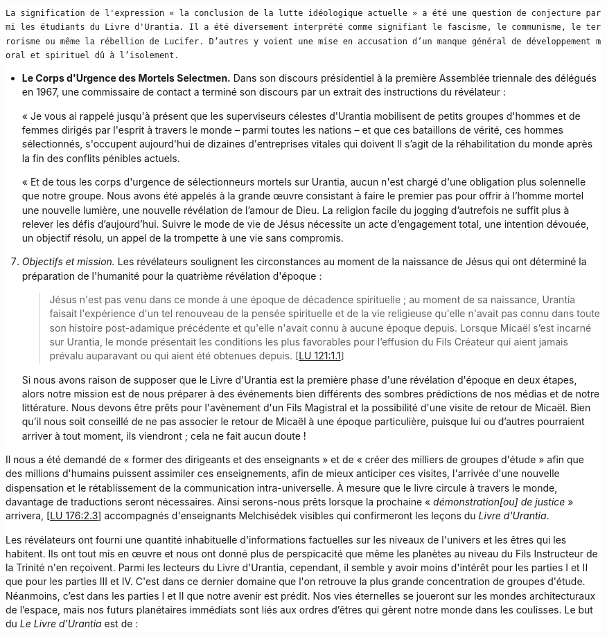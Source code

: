     La signification de l'expression « la conclusion de la lutte idéologique actuelle » a été une question de conjecture parmi les étudiants du Livre d'Urantia. Il a été diversement interprété comme signifiant le fascisme, le communisme, le terrorisme ou même la rébellion de Lucifer. D’autres y voient une mise en accusation d’un manque général de développement moral et spirituel dû à l’isolement. 

* __Le Corps d'Urgence des Mortels Selectmen.__ Dans son discours présidentiel à la première Assemblée triennale des délégués en 1967, une commissaire de contact a terminé son discours par un extrait des instructions du révélateur : 

    « Je vous ai rappelé jusqu'à présent que les superviseurs célestes d'Urantia mobilisent de petits groupes d'hommes et de femmes dirigés par l'esprit à travers le monde – parmi toutes les nations – et que ces bataillons de vérité, ces hommes sélectionnés, s'occupent aujourd'hui de dizaines d'entreprises vitales qui doivent Il s’agit de la réhabilitation du monde après la fin des conflits pénibles actuels. 

    « Et de tous les corps d'urgence de sélectionneurs mortels sur Urantia, aucun n'est chargé d'une obligation plus solennelle que notre groupe. Nous avons été appelés à la grande œuvre consistant à faire le premier pas pour offrir à l’homme mortel une nouvelle lumière, une nouvelle révélation de l’amour de Dieu. La religion facile du jogging d’autrefois ne suffit plus à relever les défis d’aujourd’hui. Suivre le mode de vie de Jésus nécessite un acte d’engagement total, une intention dévouée, un objectif résolu, un appel de la trompette à une vie sans compromis. 

7. _Objectifs et mission._ Les révélateurs soulignent les circonstances au moment de la naissance de Jésus qui ont déterminé la préparation de l'humanité pour la quatrième révélation d'époque : 

    > Jésus n'est pas venu dans ce monde à une époque de décadence spirituelle ; au moment de sa naissance, Urantia faisait l'expérience d'un tel renouveau de la pensée spirituelle et de la vie religieuse qu'elle n'avait pas connu dans toute son histoire post-adamique précédente et qu'elle n'avait connu à aucune époque depuis. Lorsque Micaël s’est incarné sur Urantia, le monde présentait les conditions les plus favorables pour l’effusion du Fils Créateur qui aient jamais prévalu auparavant ou qui aient été obtenues depuis. <a id="a112_529"></a>[[LU 121:1.1](/fr/The_Urantia_Book/121#p1_1)]

    Si nous avons raison de supposer que le Livre d'Urantia est la première phase d'une révélation d'époque en deux étapes, alors notre mission est de nous préparer à des événements bien différents des sombres prédictions de nos médias et de notre littérature. Nous devons être prêts pour l'avènement d'un Fils Magistral et la possibilité d'une visite de retour de Micaël. Bien qu’il nous soit conseillé de ne pas associer le retour de Micaël à une époque particulière, puisque lui ou d’autres pourraient arriver à tout moment, ils viendront ; cela ne fait aucun doute ! 

Il nous a été demandé de « former des dirigeants et des enseignants » et de « créer des milliers de groupes d'étude » afin que des millions d'humains puissent assimiler ces enseignements, afin de mieux anticiper ces visites, l'arrivée d'une nouvelle dispensation et le rétablissement de la communication intra-universelle. À mesure que le livre circule à travers le monde, davantage de traductions seront nécessaires. Ainsi serons-nous prêts lorsque la prochaine « _démonstration[ou] de justice_ » arrivera, <a id="a116_508"></a>[[LU 176:2.3](/fr/The_Urantia_Book/176#p2_3)] accompagnés d'enseignants Melchisédek visibles qui confirmeront les leçons du _Livre d'Urantia_. 

Les révélateurs ont fourni une quantité inhabituelle d'informations factuelles sur les niveaux de l'univers et les êtres qui les habitent. Ils ont tout mis en œuvre et nous ont donné plus de perspicacité que même les planètes au niveau du Fils Instructeur de la Trinité n'en reçoivent. Parmi les lecteurs du Livre d'Urantia, cependant, il semble y avoir moins d'intérêt pour les parties I et II que pour les parties III et IV. C'est dans ce dernier domaine que l'on retrouve la plus grande concentration de groupes d'étude. Néanmoins, c’est dans les parties I et II que notre avenir est prédit. Nos vies éternelles se joueront sur les mondes architecturaux de l’espace, mais nos futurs planétaires immédiats sont liés aux ordres d’êtres qui gèrent notre monde dans les coulisses. Le but du _Le Livre d'Urantia_ est de : 
